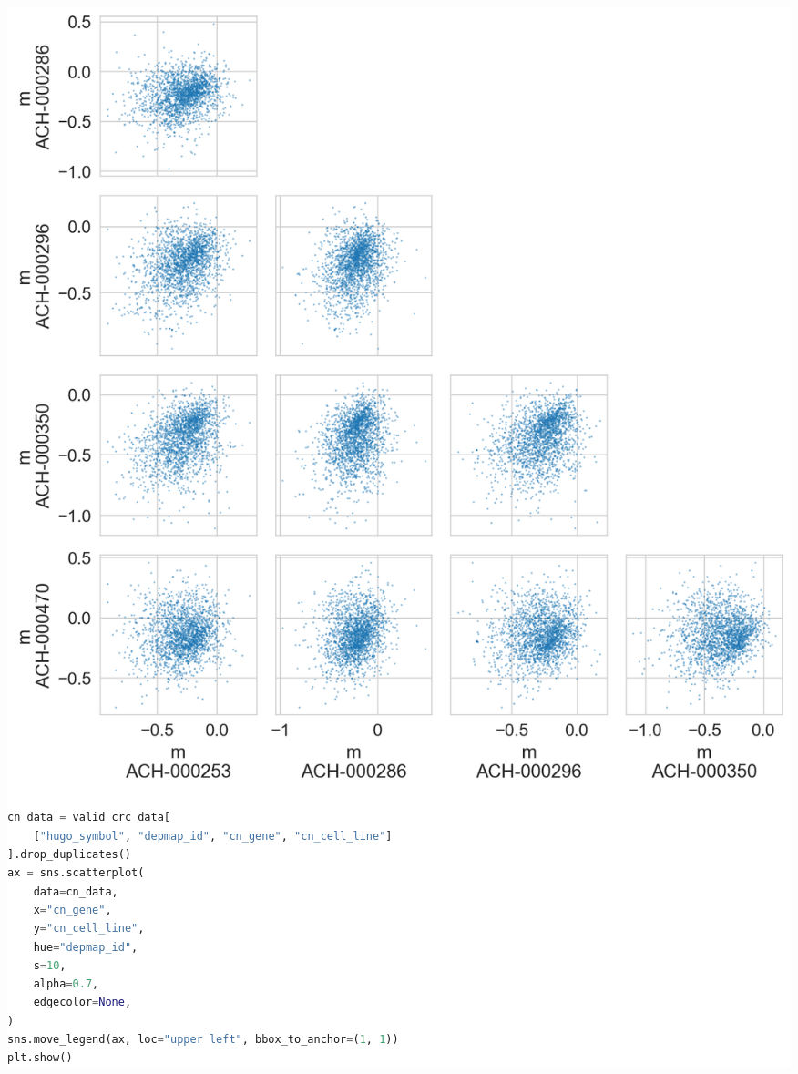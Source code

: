 ![png](050_simplify-single-lineage-model_files/050_simplify-single-lineage-model_48_1.png)




```python
cn_data = valid_crc_data[
    ["hugo_symbol", "depmap_id", "cn_gene", "cn_cell_line"]
].drop_duplicates()
ax = sns.scatterplot(
    data=cn_data,
    x="cn_gene",
    y="cn_cell_line",
    hue="depmap_id",
    s=10,
    alpha=0.7,
    edgecolor=None,
)
sns.move_legend(ax, loc="upper left", bbox_to_anchor=(1, 1))
plt.show()
```
